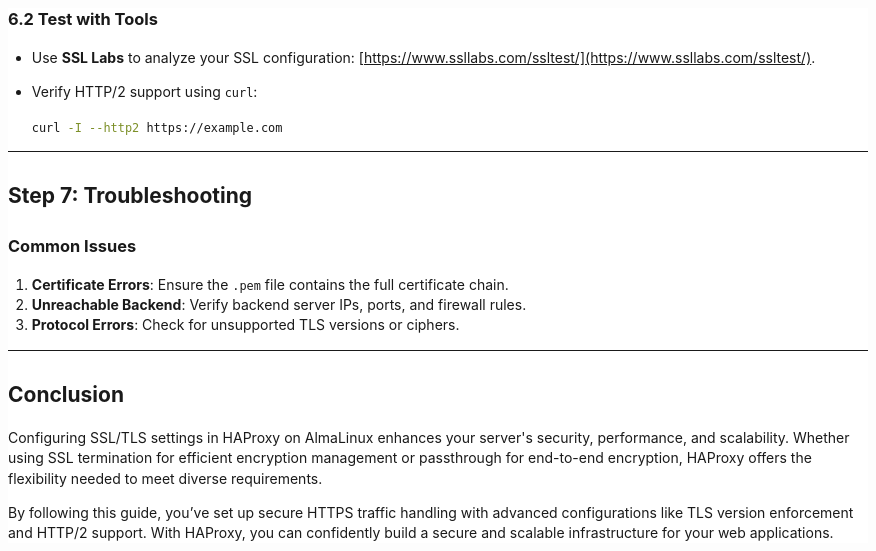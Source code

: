 ### **6.2 Test with Tools**

- Use **SSL Labs** to analyze your SSL configuration: [https://www.ssllabs.com/ssltest/](https://www.ssllabs.com/ssltest/).
- Verify HTTP/2 support using `curl`:

  ```bash
  curl -I --http2 https://example.com
  ```

---

## **Step 7: Troubleshooting**

### **Common Issues**

1. **Certificate Errors**: Ensure the `.pem` file contains the full certificate chain.
2. **Unreachable Backend**: Verify backend server IPs, ports, and firewall rules.
3. **Protocol Errors**: Check for unsupported TLS versions or ciphers.

---

## **Conclusion**

Configuring SSL/TLS settings in HAProxy on AlmaLinux enhances your server's security, performance, and scalability. Whether using SSL termination for efficient encryption management or passthrough for end-to-end encryption, HAProxy offers the flexibility needed to meet diverse requirements.

By following this guide, you’ve set up secure HTTPS traffic handling with advanced configurations like TLS version enforcement and HTTP/2 support. With HAProxy, you can confidently build a secure and scalable infrastructure for your web applications.
